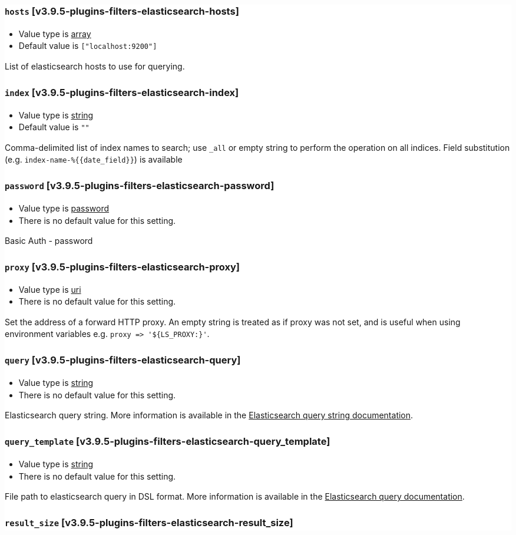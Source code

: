 
### `hosts` [v3.9.5-plugins-filters-elasticsearch-hosts]

* Value type is [array](logstash://reference/configuration-file-structure.md#array)
* Default value is `["localhost:9200"]`

List of elasticsearch hosts to use for querying.


### `index` [v3.9.5-plugins-filters-elasticsearch-index]

* Value type is [string](logstash://reference/configuration-file-structure.md#string)
* Default value is `""`

Comma-delimited list of index names to search; use `_all` or empty string to perform the operation on all indices. Field substitution (e.g. `index-name-%{{date_field}}`) is available


### `password` [v3.9.5-plugins-filters-elasticsearch-password]

* Value type is [password](logstash://reference/configuration-file-structure.md#password)
* There is no default value for this setting.

Basic Auth - password


### `proxy` [v3.9.5-plugins-filters-elasticsearch-proxy]

* Value type is [uri](logstash://reference/configuration-file-structure.md#uri)
* There is no default value for this setting.

Set the address of a forward HTTP proxy. An empty string is treated as if proxy was not set, and is useful when using environment variables e.g. `proxy => '${LS_PROXY:}'`.


### `query` [v3.9.5-plugins-filters-elasticsearch-query]

* Value type is [string](logstash://reference/configuration-file-structure.md#string)
* There is no default value for this setting.

Elasticsearch query string. More information is available in the [Elasticsearch query string documentation](elasticsearch://reference/query-languages/query-dsl/query-dsl-query-string-query.md#query-string-syntax).


### `query_template` [v3.9.5-plugins-filters-elasticsearch-query_template]

* Value type is [string](logstash://reference/configuration-file-structure.md#string)
* There is no default value for this setting.

File path to elasticsearch query in DSL format. More information is available in the [Elasticsearch query documentation](elasticsearch://reference/query-languages/querydsl.md).


### `result_size` [v3.9.5-plugins-filters-elasticsearch-result_size]

